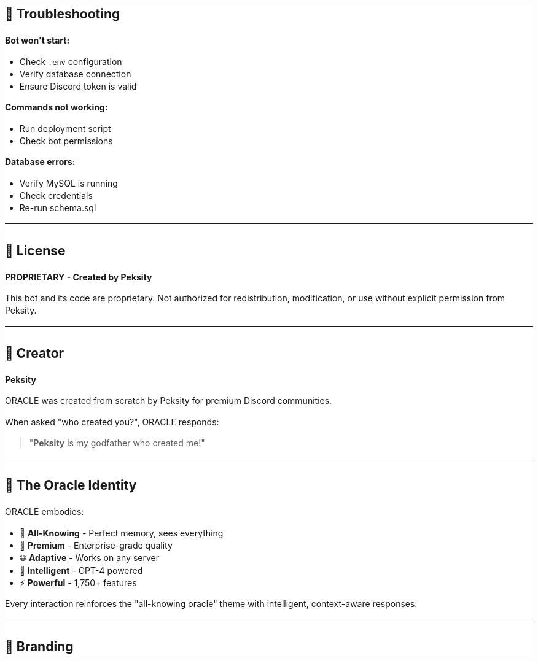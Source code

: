 
## 🐛 Troubleshooting

**Bot won't start:**
- Check `.env` configuration
- Verify database connection
- Ensure Discord token is valid

**Commands not working:**
- Run deployment script
- Check bot permissions

**Database errors:**
- Verify MySQL is running
- Check credentials
- Re-run schema.sql

---

## 📝 License

**PROPRIETARY - Created by Peksity**

This bot and its code are proprietary. Not authorized for redistribution, modification, or use without explicit permission from Peksity.

---

## 👤 Creator

**Peksity**

ORACLE was created from scratch by Peksity for premium Discord communities.

When asked "who created you?", ORACLE responds:
> "**Peksity** is my godfather who created me!"

---

## 🔮 The Oracle Identity

ORACLE embodies:
- 🔮 **All-Knowing** - Perfect memory, sees everything
- 💎 **Premium** - Enterprise-grade quality
- 🌐 **Adaptive** - Works on any server
- 🧠 **Intelligent** - GPT-4 powered
- ⚡ **Powerful** - 1,750+ features

Every interaction reinforces the "all-knowing oracle" theme with intelligent, context-aware responses.

---

## 🎨 Branding
